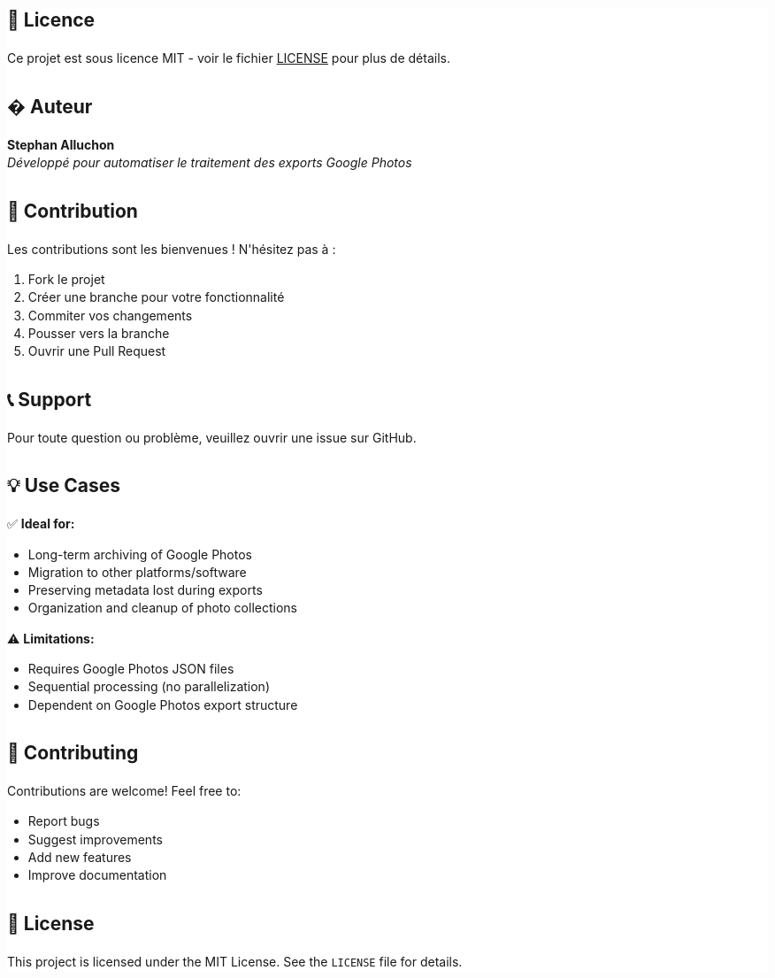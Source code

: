 ## 📄 Licence

Ce projet est sous licence MIT - voir le fichier [LICENSE](LICENSE) pour plus de détails.

## � Auteur

**Stephan Alluchon**  
*Développé pour automatiser le traitement des exports Google Photos*

## 🤝 Contribution

Les contributions sont les bienvenues ! N'hésitez pas à :
1. Fork le projet
2. Créer une branche pour votre fonctionnalité
3. Commiter vos changements
4. Pousser vers la branche
5. Ouvrir une Pull Request

## 📞 Support

Pour toute question ou problème, veuillez ouvrir une issue sur GitHub.

## 💡 Use Cases

✅ **Ideal for:**
- Long-term archiving of Google Photos
- Migration to other platforms/software
- Preserving metadata lost during exports
- Organization and cleanup of photo collections

⚠️ **Limitations:**
- Requires Google Photos JSON files
- Sequential processing (no parallelization)
- Dependent on Google Photos export structure

## 🤝 Contributing

Contributions are welcome! Feel free to:
- Report bugs
- Suggest improvements
- Add new features
- Improve documentation

## 📄 License

This project is licensed under the MIT License. See the `LICENSE` file for details.
